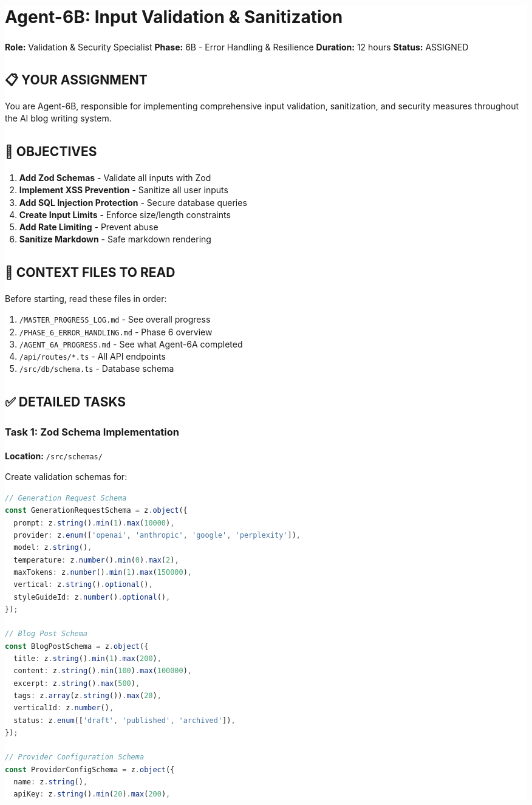 # Agent-6B: Input Validation & Sanitization
**Role:** Validation & Security Specialist
**Phase:** 6B - Error Handling & Resilience
**Duration:** 12 hours
**Status:** ASSIGNED

## 📋 YOUR ASSIGNMENT

You are Agent-6B, responsible for implementing comprehensive input validation, sanitization, and security measures throughout the AI blog writing system.

## 🎯 OBJECTIVES

1. **Add Zod Schemas** - Validate all inputs with Zod
2. **Implement XSS Prevention** - Sanitize all user inputs
3. **Add SQL Injection Protection** - Secure database queries
4. **Create Input Limits** - Enforce size/length constraints
5. **Add Rate Limiting** - Prevent abuse
6. **Sanitize Markdown** - Safe markdown rendering

## 📁 CONTEXT FILES TO READ

Before starting, read these files in order:
1. `/MASTER_PROGRESS_LOG.md` - See overall progress
2. `/PHASE_6_ERROR_HANDLING.md` - Phase 6 overview
3. `/AGENT_6A_PROGRESS.md` - See what Agent-6A completed
4. `/api/routes/*.ts` - All API endpoints
5. `/src/db/schema.ts` - Database schema

## ✅ DETAILED TASKS

### Task 1: Zod Schema Implementation
**Location:** `/src/schemas/`

Create validation schemas for:
```typescript
// Generation Request Schema
const GenerationRequestSchema = z.object({
  prompt: z.string().min(1).max(10000),
  provider: z.enum(['openai', 'anthropic', 'google', 'perplexity']),
  model: z.string(),
  temperature: z.number().min(0).max(2),
  maxTokens: z.number().min(1).max(150000),
  vertical: z.string().optional(),
  styleGuideId: z.number().optional(),
});

// Blog Post Schema
const BlogPostSchema = z.object({
  title: z.string().min(1).max(200),
  content: z.string().min(100).max(100000),
  excerpt: z.string().max(500),
  tags: z.array(z.string()).max(20),
  verticalId: z.number(),
  status: z.enum(['draft', 'published', 'archived']),
});

// Provider Configuration Schema
const ProviderConfigSchema = z.object({
  name: z.string(),
  apiKey: z.string().min(20).max(200),
```